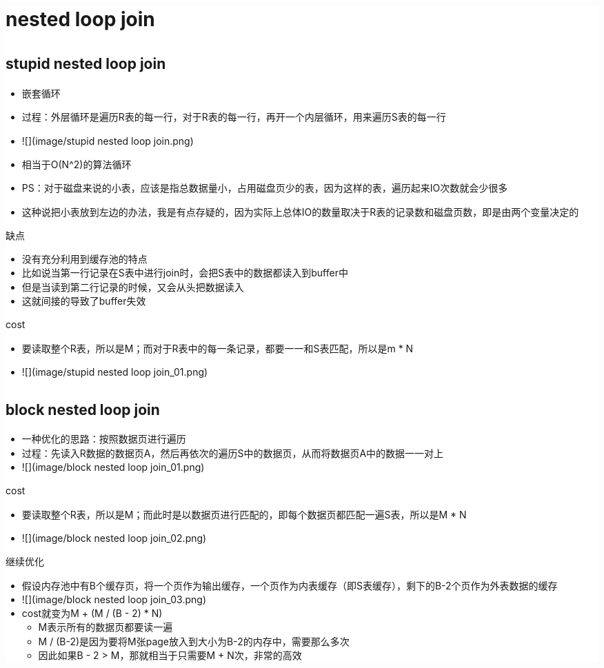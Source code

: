 






# nested loop join



## stupid nested loop join

- 嵌套循环
- 过程：外层循环是遍历R表的每一行，对于R表的每一行，再开一个内层循环，用来遍历S表的每一行
- ![](image/stupid nested loop join.png)
- 相当于O(N^2)的算法循环



- PS：对于磁盘来说的小表，应该是指总数据量小，占用磁盘页少的表，因为这样的表，遍历起来IO次数就会少很多
- 这种说把小表放到左边的办法，我是有点存疑的，因为实际上总体IO的数量取决于R表的记录数和磁盘页数，即是由两个变量决定的



缺点

- 没有充分利用到缓存池的特点
- 比如说当第一行记录在S表中进行join时，会把S表中的数据都读入到buffer中
- 但是当读到第二行记录的时候，又会从头把数据读入
- 这就间接的导致了buffer失效



cost

- 要读取整个R表，所以是M；而对于R表中的每一条记录，都要一一和S表匹配，所以是m * N

- ![](image/stupid nested loop join_01.png)



## block nested loop join

- 一种优化的思路：按照数据页进行遍历
- 过程：先读入R数据的数据页A，然后再依次的遍历S中的数据页，从而将数据页A中的数据一一对上
- ![](image/block nested loop join_01.png)



cost

- 要读取整个R表，所以是M；而此时是以数据页进行匹配的，即每个数据页都匹配一遍S表，所以是M * N

- ![](image/block nested loop join_02.png)



继续优化

- 假设内存池中有B个缓存页，将一个页作为输出缓存，一个页作为内表缓存（即S表缓存），剩下的B-2个页作为外表数据的缓存
- ![](image/block nested loop join_03.png)
- cost就变为M + (M / (B - 2) * N)
  - M表示所有的数据页都要读一遍
  - M / (B-2)是因为要将M张page放入到大小为B-2的内存中，需要那么多次
  - 因此如果B  - 2 > M，那就相当于只需要M + N次，非常的高效
